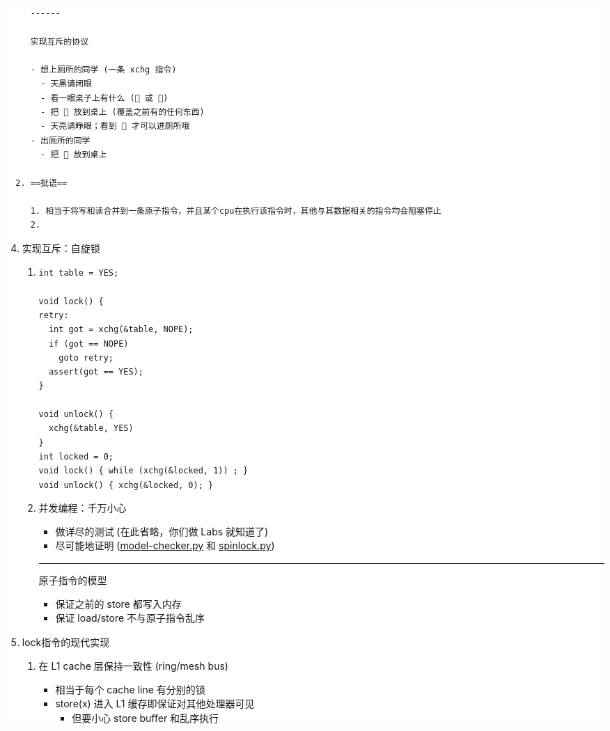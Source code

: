          ------

         实现互斥的协议

         - 想上厕所的同学 (一条 xchg 指令)
           - 天黑请闭眼
           - 看一眼桌子上有什么 (🔑 或 🔞)
           - 把 🔞 放到桌上 (覆盖之前有的任何东西)
           - 天亮请睁眼；看到 🔑 才可以进厕所哦
         - 出厕所的同学
           - 把 🔑 放到桌上

      2. ==批语==

         1. 相当于将写和读合并到一条原子指令，并且某个cpu在执行该指令时，其他与其数据相关的指令均会阻塞停止
         2. 

   4. 实现互斥：自旋锁

      1. ```
         int table = YES;
         
         void lock() {
         retry:
           int got = xchg(&table, NOPE);
           if (got == NOPE)
             goto retry;
           assert(got == YES);
         }
         
         void unlock() {
           xchg(&table, YES)
         }
         int locked = 0;
         void lock() { while (xchg(&locked, 1)) ; }
         void unlock() { xchg(&locked, 0); }
         ```

      2. 并发编程：千万小心

         - 做详尽的测试 (在此省略，你们做 Labs 就知道了)
         - 尽可能地证明 ([model-checker.py](https://jyywiki.cn/pages/OS/2022/demos/model-checker.py) 和 [spinlock.py](https://jyywiki.cn/pages/OS/2022/demos/spinlock.py))

         ------

         原子指令的模型

         - 保证之前的 store 都写入内存
         - 保证 load/store 不与原子指令乱序

   5. lock指令的现代实现

      1. 在 L1 cache 层保持一致性 (ring/mesh bus)

         - 相当于每个 cache line 有分别的锁
         - store(x) 进入 L1 缓存即保证对其他处理器可见
           - 但要小心 store buffer 和乱序执行

